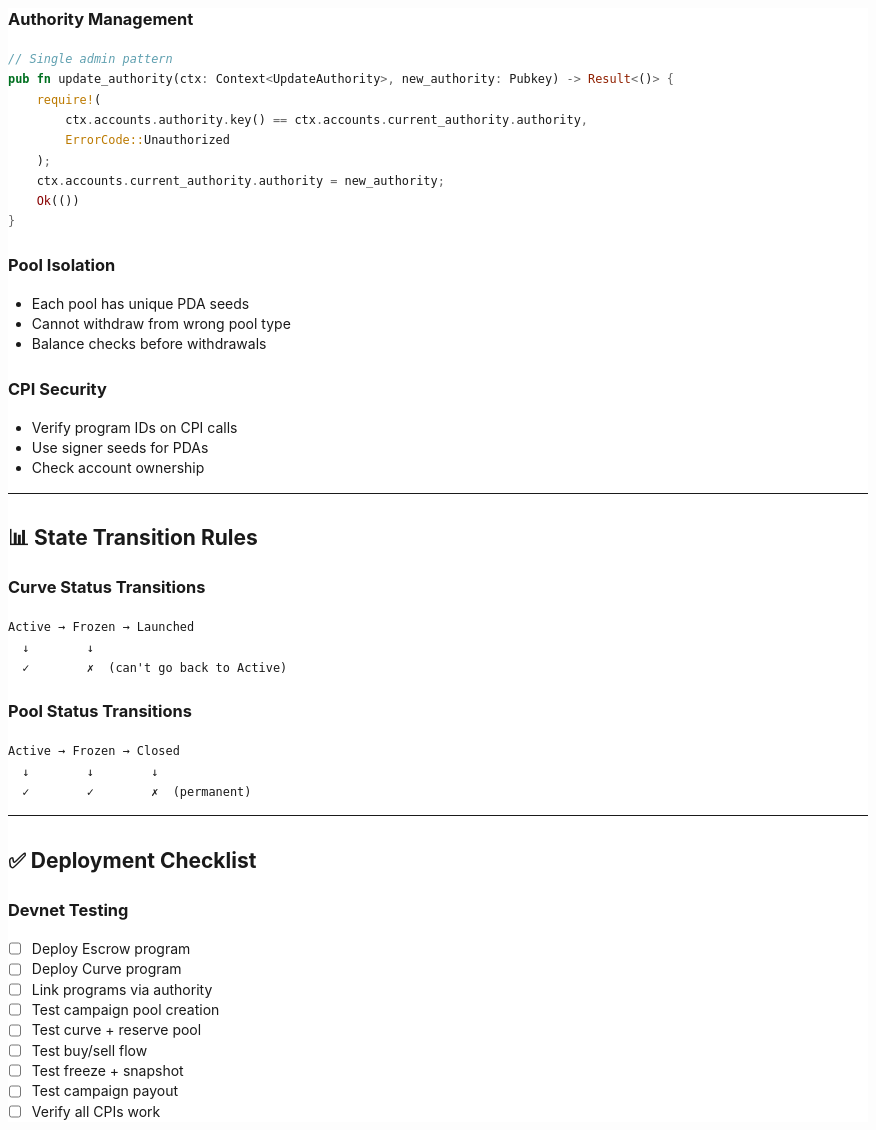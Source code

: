 ### Authority Management
```rust
// Single admin pattern
pub fn update_authority(ctx: Context<UpdateAuthority>, new_authority: Pubkey) -> Result<()> {
    require!(
        ctx.accounts.authority.key() == ctx.accounts.current_authority.authority,
        ErrorCode::Unauthorized
    );
    ctx.accounts.current_authority.authority = new_authority;
    Ok(())
}
```

### Pool Isolation
- Each pool has unique PDA seeds
- Cannot withdraw from wrong pool type
- Balance checks before withdrawals

### CPI Security
- Verify program IDs on CPI calls
- Use signer seeds for PDAs
- Check account ownership

---

## 📊 State Transition Rules

### Curve Status Transitions
```
Active → Frozen → Launched
  ↓        ↓
  ✓        ✗  (can't go back to Active)
```

### Pool Status Transitions
```
Active → Frozen → Closed
  ↓        ↓        ↓
  ✓        ✓        ✗  (permanent)
```

---

## ✅ Deployment Checklist

### Devnet Testing
- [ ] Deploy Escrow program
- [ ] Deploy Curve program
- [ ] Link programs via authority
- [ ] Test campaign pool creation
- [ ] Test curve + reserve pool
- [ ] Test buy/sell flow
- [ ] Test freeze + snapshot
- [ ] Test campaign payout
- [ ] Verify all CPIs work
